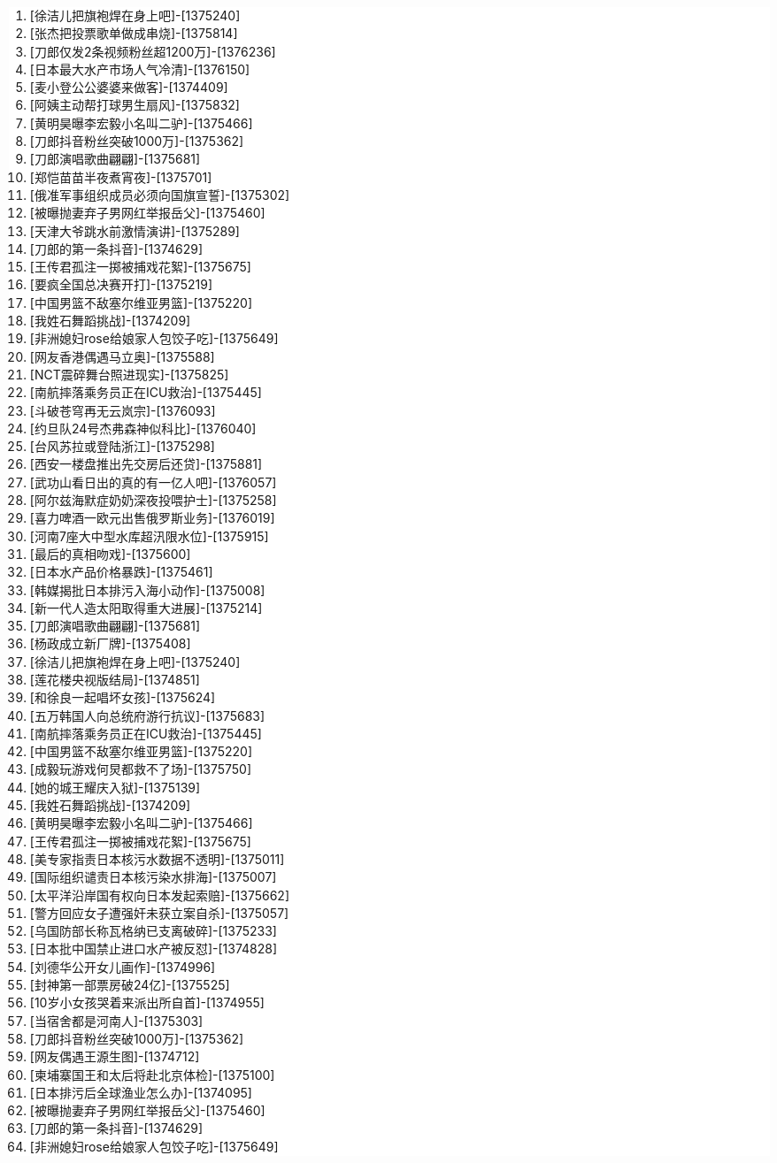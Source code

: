 1. [徐洁儿把旗袍焊在身上吧]-[1375240]
1. [张杰把投票歌单做成串烧]-[1375814]
1. [刀郎仅发2条视频粉丝超1200万]-[1376236]
1. [日本最大水产市场人气冷清]-[1376150]
1. [麦小登公公婆婆来做客]-[1374409]
1. [阿姨主动帮打球男生扇风]-[1375832]
1. [黄明昊曝李宏毅小名叫二驴]-[1375466]
1. [刀郎抖音粉丝突破1000万]-[1375362]
1. [刀郎演唱歌曲翩翩]-[1375681]
1. [郑恺苗苗半夜煮宵夜]-[1375701]
1. [俄准军事组织成员必须向国旗宣誓]-[1375302]
1. [被曝抛妻弃子男网红举报岳父]-[1375460]
1. [天津大爷跳水前激情演讲]-[1375289]
1. [刀郎的第一条抖音]-[1374629]
1. [王传君孤注一掷被捕戏花絮]-[1375675]
1. [要疯全国总决赛开打]-[1375219]
1. [中国男篮不敌塞尔维亚男篮]-[1375220]
1. [我姓石舞蹈挑战]-[1374209]
1. [非洲媳妇rose给娘家人包饺子吃]-[1375649]
1. [网友香港偶遇马立奥]-[1375588]
1. [NCT震碎舞台照进现实]-[1375825]
1. [南航摔落乘务员正在ICU救治]-[1375445]
1. [斗破苍穹再无云岚宗]-[1376093]
1. [约旦队24号杰弗森神似科比]-[1376040]
1. [台风苏拉或登陆浙江]-[1375298]
1. [西安一楼盘推出先交房后还贷]-[1375881]
1. [武功山看日出的真的有一亿人吧]-[1376057]
1. [阿尔兹海默症奶奶深夜投喂护士]-[1375258]
1. [喜力啤酒一欧元出售俄罗斯业务]-[1376019]
1. [河南7座大中型水库超汛限水位]-[1375915]
1. [最后的真相吻戏]-[1375600]
1. [日本水产品价格暴跌]-[1375461]
1. [韩媒揭批日本排污入海小动作]-[1375008]
1. [新一代人造太阳取得重大进展]-[1375214]
1. [刀郎演唱歌曲翩翩]-[1375681]
1. [杨政成立新厂牌]-[1375408]
1. [徐洁儿把旗袍焊在身上吧]-[1375240]
1. [莲花楼央视版结局]-[1374851]
1. [和徐良一起唱坏女孩]-[1375624]
1. [五万韩国人向总统府游行抗议]-[1375683]
1. [南航摔落乘务员正在ICU救治]-[1375445]
1. [中国男篮不敌塞尔维亚男篮]-[1375220]
1. [成毅玩游戏何炅都救不了场]-[1375750]
1. [她的城王耀庆入狱]-[1375139]
1. [我姓石舞蹈挑战]-[1374209]
1. [黄明昊曝李宏毅小名叫二驴]-[1375466]
1. [王传君孤注一掷被捕戏花絮]-[1375675]
1. [美专家指责日本核污水数据不透明]-[1375011]
1. [国际组织谴责日本核污染水排海]-[1375007]
1. [太平洋沿岸国有权向日本发起索赔]-[1375662]
1. [警方回应女子遭强奸未获立案自杀]-[1375057]
1. [乌国防部长称瓦格纳已支离破碎]-[1375233]
1. [日本批中国禁止进口水产被反怼]-[1374828]
1. [刘德华公开女儿画作]-[1374996]
1. [封神第一部票房破24亿]-[1375525]
1. [10岁小女孩哭着来派出所自首]-[1374955]
1. [当宿舍都是河南人]-[1375303]
1. [刀郎抖音粉丝突破1000万]-[1375362]
1. [网友偶遇王源生图]-[1374712]
1. [柬埔寨国王和太后将赴北京体检]-[1375100]
1. [日本排污后全球渔业怎么办]-[1374095]
1. [被曝抛妻弃子男网红举报岳父]-[1375460]
1. [刀郎的第一条抖音]-[1374629]
1. [非洲媳妇rose给娘家人包饺子吃]-[1375649]